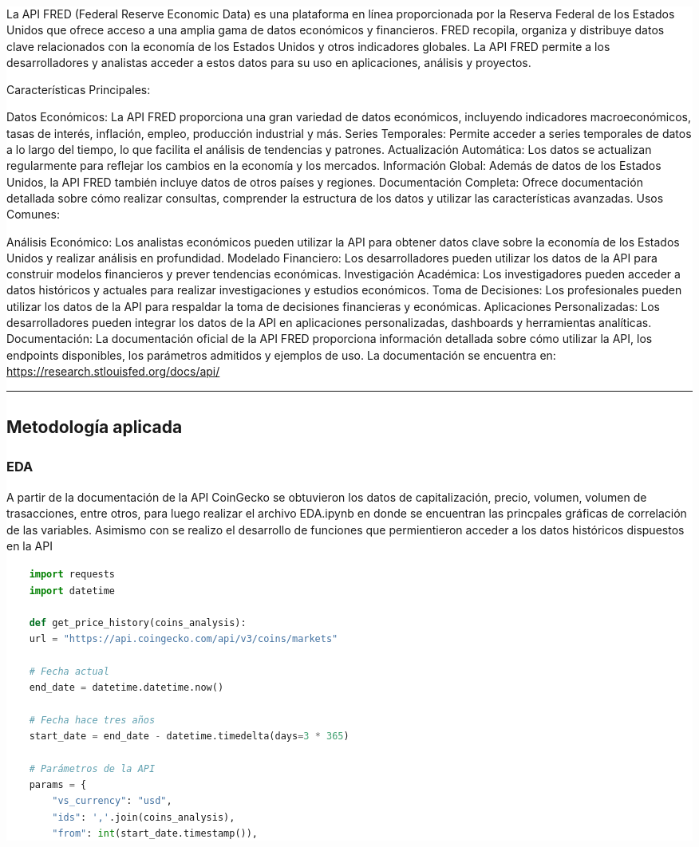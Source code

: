 

La API FRED (Federal Reserve Economic Data) es una plataforma en línea proporcionada por la Reserva Federal de los Estados Unidos que ofrece acceso a una amplia gama de datos económicos y financieros. FRED recopila, organiza y distribuye datos clave relacionados con la economía de los Estados Unidos y otros indicadores globales. La API FRED permite a los desarrolladores y analistas acceder a estos datos para su uso en aplicaciones, análisis y proyectos.

Características Principales:

Datos Económicos: La API FRED proporciona una gran variedad de datos económicos, incluyendo indicadores macroeconómicos, tasas de interés, inflación, empleo, producción industrial y más.
Series Temporales: Permite acceder a series temporales de datos a lo largo del tiempo, lo que facilita el análisis de tendencias y patrones.
Actualización Automática: Los datos se actualizan regularmente para reflejar los cambios en la economía y los mercados.
Información Global: Además de datos de los Estados Unidos, la API FRED también incluye datos de otros países y regiones.
Documentación Completa: Ofrece documentación detallada sobre cómo realizar consultas, comprender la estructura de los datos y utilizar las características avanzadas.
Usos Comunes:

Análisis Económico: Los analistas económicos pueden utilizar la API para obtener datos clave sobre la economía de los Estados Unidos y realizar análisis en profundidad.
Modelado Financiero: Los desarrolladores pueden utilizar los datos de la API para construir modelos financieros y prever tendencias económicas.
Investigación Académica: Los investigadores pueden acceder a datos históricos y actuales para realizar investigaciones y estudios económicos.
Toma de Decisiones: Los profesionales pueden utilizar los datos de la API para respaldar la toma de decisiones financieras y económicas.
Aplicaciones Personalizadas: Los desarrolladores pueden integrar los datos de la API en aplicaciones personalizadas, dashboards y herramientas analíticas.
Documentación:
La documentación oficial de la API FRED proporciona información detallada sobre cómo utilizar la API, los endpoints disponibles, los parámetros admitidos y ejemplos de uso. La documentación se encuentra en: https://research.stlouisfed.org/docs/api/

---

## Metodología aplicada
### EDA

A partir de la documentación de la API CoinGecko se obtuvieron los datos de capitalización, precio, volumen, volumen de trasacciones, entre otros, para luego realizar el archivo EDA.ipynb en donde se encuentran las princpales gráficas de correlación de las variables.
Asimismo con se realizo el desarrollo de funciones que permientieron acceder a los datos históricos dispuestos en la API

```python
    import requests
    import datetime
    
    def get_price_history(coins_analysis):
    url = "https://api.coingecko.com/api/v3/coins/markets"

    # Fecha actual
    end_date = datetime.datetime.now()

    # Fecha hace tres años
    start_date = end_date - datetime.timedelta(days=3 * 365)

    # Parámetros de la API
    params = {
        "vs_currency": "usd",
        "ids": ','.join(coins_analysis),
        "from": int(start_date.timestamp()),
```